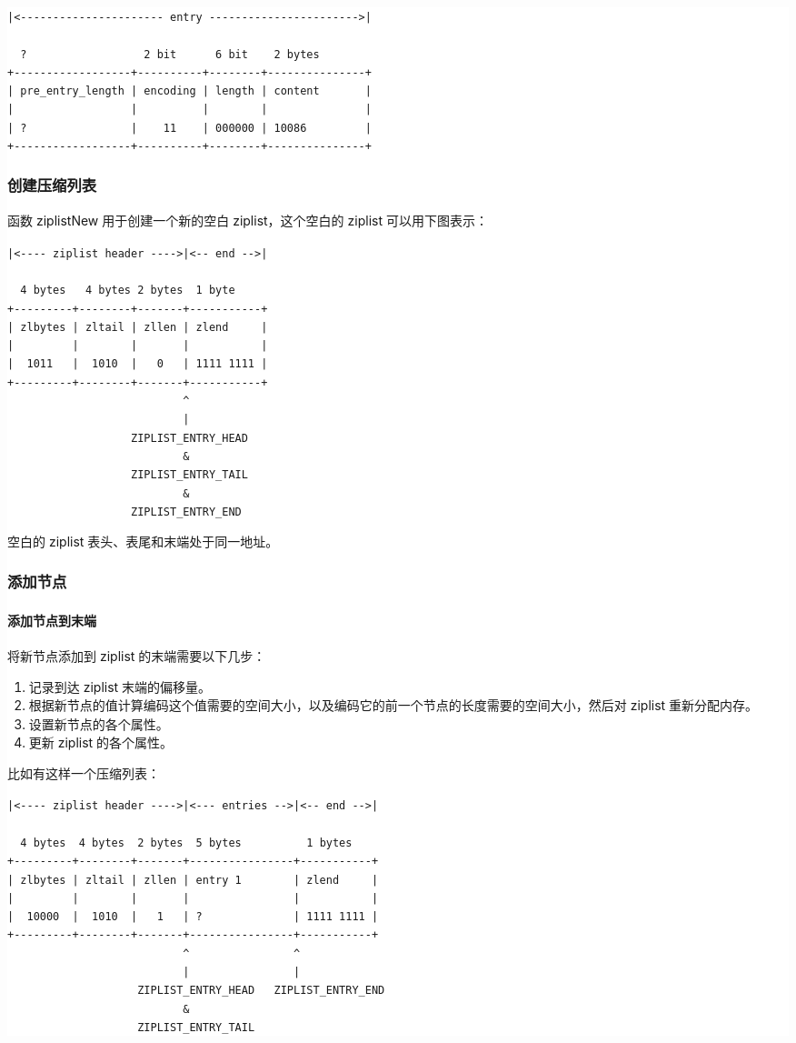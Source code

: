 ```
|<---------------------- entry ----------------------->|

  ?                  2 bit      6 bit    2 bytes
+------------------+----------+--------+---------------+
| pre_entry_length | encoding | length | content       |
|                  |          |        |               |
| ?                |    11    | 000000 | 10086         |
+------------------+----------+--------+---------------+
```

### 创建压缩列表
函数 ziplistNew 用于创建一个新的空白 ziplist，这个空白的 ziplist 可以用下图表示：  

```
|<---- ziplist header ---->|<-- end -->|

  4 bytes   4 bytes 2 bytes  1 byte
+---------+--------+-------+-----------+
| zlbytes | zltail | zllen | zlend     |
|         |        |       |           |
|  1011   |  1010  |   0   | 1111 1111 |
+---------+--------+-------+-----------+
                           ^
                           |
                   ZIPLIST_ENTRY_HEAD
                           &
                   ZIPLIST_ENTRY_TAIL
                           &
                   ZIPLIST_ENTRY_END
```

空白的 ziplist 表头、表尾和末端处于同一地址。  

### 添加节点

#### 添加节点到末端
将新节点添加到 ziplist 的末端需要以下几步：  

1. 记录到达 ziplist 末端的偏移量。  
2. 根据新节点的值计算编码这个值需要的空间大小，以及编码它的前一个节点的长度需要的空间大小，然后对 ziplist 重新分配内存。  
3. 设置新节点的各个属性。  
4. 更新 ziplist 的各个属性。  

比如有这样一个压缩列表：  

```
|<---- ziplist header ---->|<--- entries -->|<-- end -->|

  4 bytes  4 bytes  2 bytes  5 bytes          1 bytes
+---------+--------+-------+----------------+-----------+
| zlbytes | zltail | zllen | entry 1        | zlend     |
|         |        |       |                |           |
|  10000  |  1010  |   1   | ?              | 1111 1111 |
+---------+--------+-------+----------------+-----------+
                           ^                ^
                           |                |
                    ZIPLIST_ENTRY_HEAD   ZIPLIST_ENTRY_END
                           &
                    ZIPLIST_ENTRY_TAIL
```
